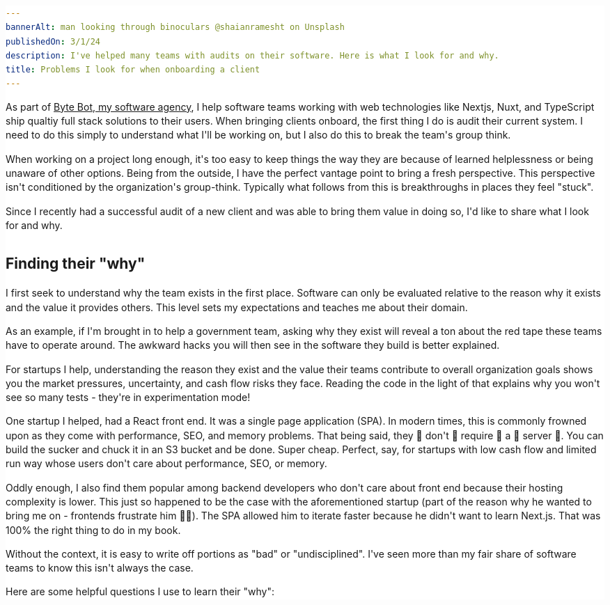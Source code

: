 ```yaml
---
bannerAlt: man looking through binoculars @shaianramesht on Unsplash
publishedOn: 3/1/24
description: I've helped many teams with audits on their software. Here is what I look for and why.
title: Problems I look for when onboarding a client
---
```


As part of [Byte Bot, my software agency](https://ryanclements.dev/posts/starting-my-own-software-agency), I help software teams working with web technologies like Nextjs, Nuxt, and TypeScript ship qualtiy full stack solutions to their users. When bringing clients onboard, the first thing I do is audit their current system. I need to do this simply to understand what I'll be working on, but I also do this to break the team's group think.

When working on a project long enough, it's too easy to keep things the way they are because of learned helplessness or being unaware of other options. Being from the outside, I have the perfect vantage point to bring a fresh perspective. This perspective isn't conditioned by the organization's group-think. Typically what follows from this is breakthroughs in places they feel "stuck".

Since I recently had a successful audit of a new client and was able to bring them value in doing so, I'd like to share what I look for and why.

## Finding their "why"

I first seek to understand why the team exists in the first place. Software can only be evaluated relative to the reason why it exists and the value it provides others. This level sets my expectations and teaches me about their domain.

As an example, if I'm brought in to help a government team, asking why they exist will reveal a ton about the red tape these teams have to operate around. The awkward hacks you will then see in the software they build is better explained.

For startups I help, understanding the reason they exist and the value their teams contribute to overall organization goals shows you the market pressures, uncertainty, and cash flow risks they face. Reading the code in the light of that explains why you won't see so many tests - they're in experimentation mode!

One startup I helped, had a React front end. It was a single page application (SPA). In modern times, this is commonly frowned upon as they come with performance, SEO, and memory problems. That being said, they 👏 don't 👏 require 👏 a 👏 server 👏. You can build the sucker and chuck it in an S3 bucket and be done. Super cheap. Perfect, say, for startups with low cash flow and limited run way whose users don't care about performance, SEO, or memory.

Oddly enough, I also find them popular among backend developers who don't care about front end because their hosting complexity is lower. This just so happened to be the case with the aforementioned startup (part of the reason why he wanted to bring me on - frontends frustrate him 🤷‍♂️). The SPA allowed him to iterate faster because he didn't want to learn Next.js. That was 100% the right thing to do in my book.

Without the context, it is easy to write off portions as "bad" or "undisciplined". I've seen more than my fair share of software teams to know this isn't always the case.

Here are some helpful questions I use to learn their "why":

